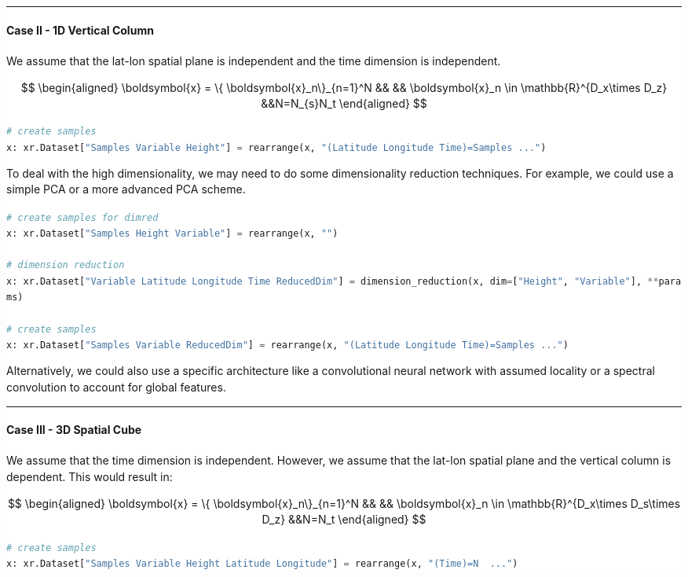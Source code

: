 
***
#### Case II - 1D Vertical Column

We assume that the lat-lon spatial plane is independent and the time dimension is independent.

$$
\begin{aligned}
\boldsymbol{x} = \{ \boldsymbol{x}_n\}_{n=1}^N && && 
\boldsymbol{x}_n \in \mathbb{R}^{D_x\times D_z} &&N=N_{s}N_t
\end{aligned}
$$

```python
# create samples
x: xr.Dataset["Samples Variable Height"] = rearrange(x, "(Latitude Longitude Time)=Samples ...")
```

To deal with the high dimensionality, we may need to do some dimensionality reduction techniques. 
For example, we could use a simple PCA or a more advanced PCA scheme. 

```python
# create samples for dimred
x: xr.Dataset["Samples Height Variable"] = rearrange(x, "")

# dimension reduction
x: xr.Dataset["Variable Latitude Longitude Time ReducedDim"] = dimension_reduction(x, dim=["Height", "Variable"], **params)

# create samples
x: xr.Dataset["Samples Variable ReducedDim"] = rearrange(x, "(Latitude Longitude Time)=Samples ...")
```

Alternatively, we could also use a specific architecture like a convolutional neural network with assumed locality or a spectral convolution to account for global features.

***
#### Case III - 3D Spatial Cube

We assume that the  time dimension is independent. However, we assume that the lat-lon spatial plane and the vertical column is dependent. 
This would result in:

$$
\begin{aligned}
\boldsymbol{x} = \{ \boldsymbol{x}_n\}_{n=1}^N && && 
\boldsymbol{x}_n \in \mathbb{R}^{D_x\times D_s\times D_z} &&N=N_t
\end{aligned}
$$

```python
# create samples
x: xr.Dataset["Samples Variable Height Latitude Longitude"] = rearrange(x, "(Time)=N  ...")
```

